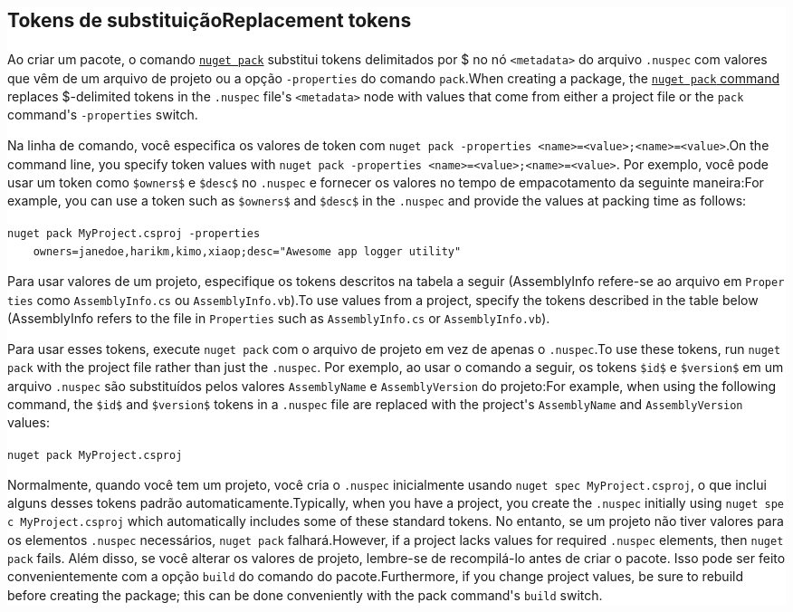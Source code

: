 ## <a name="replacement-tokens"></a><span data-ttu-id="8e9ec-221">Tokens de substituição</span><span class="sxs-lookup"><span data-stu-id="8e9ec-221">Replacement tokens</span></span>

<span data-ttu-id="8e9ec-222">Ao criar um pacote, o comando [`nuget pack`](../tools/cli-ref-pack.md) substitui tokens delimitados por $ no nó `<metadata>` do arquivo `.nuspec` com valores que vêm de um arquivo de projeto ou a opção `-properties` do comando `pack`.</span><span class="sxs-lookup"><span data-stu-id="8e9ec-222">When creating a package, the [`nuget pack` command](../tools/cli-ref-pack.md) replaces $-delimited tokens in the `.nuspec` file's `<metadata>` node with values that come from either a project file or the `pack` command's `-properties` switch.</span></span>

<span data-ttu-id="8e9ec-223">Na linha de comando, você especifica os valores de token com `nuget pack -properties <name>=<value>;<name>=<value>`.</span><span class="sxs-lookup"><span data-stu-id="8e9ec-223">On the command line, you specify token values with `nuget pack -properties <name>=<value>;<name>=<value>`.</span></span> <span data-ttu-id="8e9ec-224">Por exemplo, você pode usar um token como `$owners$` e `$desc$` no `.nuspec` e fornecer os valores no tempo de empacotamento da seguinte maneira:</span><span class="sxs-lookup"><span data-stu-id="8e9ec-224">For example, you can use a token such as `$owners$` and `$desc$` in the `.nuspec` and provide the values at packing time as follows:</span></span>

```ps
nuget pack MyProject.csproj -properties
    owners=janedoe,harikm,kimo,xiaop;desc="Awesome app logger utility"
```

<span data-ttu-id="8e9ec-225">Para usar valores de um projeto, especifique os tokens descritos na tabela a seguir (AssemblyInfo refere-se ao arquivo em `Properties` como `AssemblyInfo.cs` ou `AssemblyInfo.vb`).</span><span class="sxs-lookup"><span data-stu-id="8e9ec-225">To use values from a project, specify the tokens described in the table below (AssemblyInfo refers to the file in `Properties` such as `AssemblyInfo.cs` or `AssemblyInfo.vb`).</span></span>

<span data-ttu-id="8e9ec-226">Para usar esses tokens, execute `nuget pack` com o arquivo de projeto em vez de apenas o `.nuspec`.</span><span class="sxs-lookup"><span data-stu-id="8e9ec-226">To use these tokens, run `nuget pack` with the project file rather than just the `.nuspec`.</span></span> <span data-ttu-id="8e9ec-227">Por exemplo, ao usar o comando a seguir, os tokens `$id$` e `$version$` em um arquivo `.nuspec` são substituídos pelos valores `AssemblyName` e `AssemblyVersion` do projeto:</span><span class="sxs-lookup"><span data-stu-id="8e9ec-227">For example, when using the following command, the `$id$` and `$version$` tokens in a `.nuspec` file are replaced with the project's `AssemblyName` and `AssemblyVersion` values:</span></span>

```ps
nuget pack MyProject.csproj
```

<span data-ttu-id="8e9ec-228">Normalmente, quando você tem um projeto, você cria o `.nuspec` inicialmente usando `nuget spec MyProject.csproj`, o que inclui alguns desses tokens padrão automaticamente.</span><span class="sxs-lookup"><span data-stu-id="8e9ec-228">Typically, when you have a project, you create the `.nuspec` initially using `nuget spec MyProject.csproj` which automatically includes some of these standard tokens.</span></span> <span data-ttu-id="8e9ec-229">No entanto, se um projeto não tiver valores para os elementos `.nuspec` necessários, `nuget pack` falhará.</span><span class="sxs-lookup"><span data-stu-id="8e9ec-229">However, if a project lacks values for required `.nuspec` elements, then `nuget pack` fails.</span></span> <span data-ttu-id="8e9ec-230">Além disso, se você alterar os valores de projeto, lembre-se de recompilá-lo antes de criar o pacote. Isso pode ser feito convenientemente com a opção `build` do comando do pacote.</span><span class="sxs-lookup"><span data-stu-id="8e9ec-230">Furthermore, if you change project values, be sure to rebuild before creating the package; this can be done conveniently with the pack command's `build` switch.</span></span>
